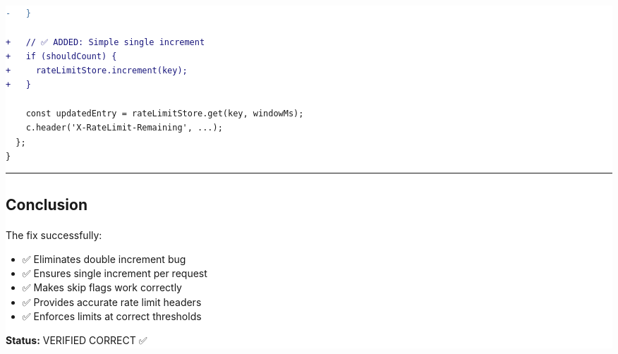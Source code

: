 ```diff
-   }

+   // ✅ ADDED: Simple single increment
+   if (shouldCount) {
+     rateLimitStore.increment(key);
+   }

    const updatedEntry = rateLimitStore.get(key, windowMs);
    c.header('X-RateLimit-Remaining', ...);
  };
}
```

---

## Conclusion

The fix successfully:
- ✅ Eliminates double increment bug
- ✅ Ensures single increment per request
- ✅ Makes skip flags work correctly
- ✅ Provides accurate rate limit headers
- ✅ Enforces limits at correct thresholds

**Status:** VERIFIED CORRECT ✅
